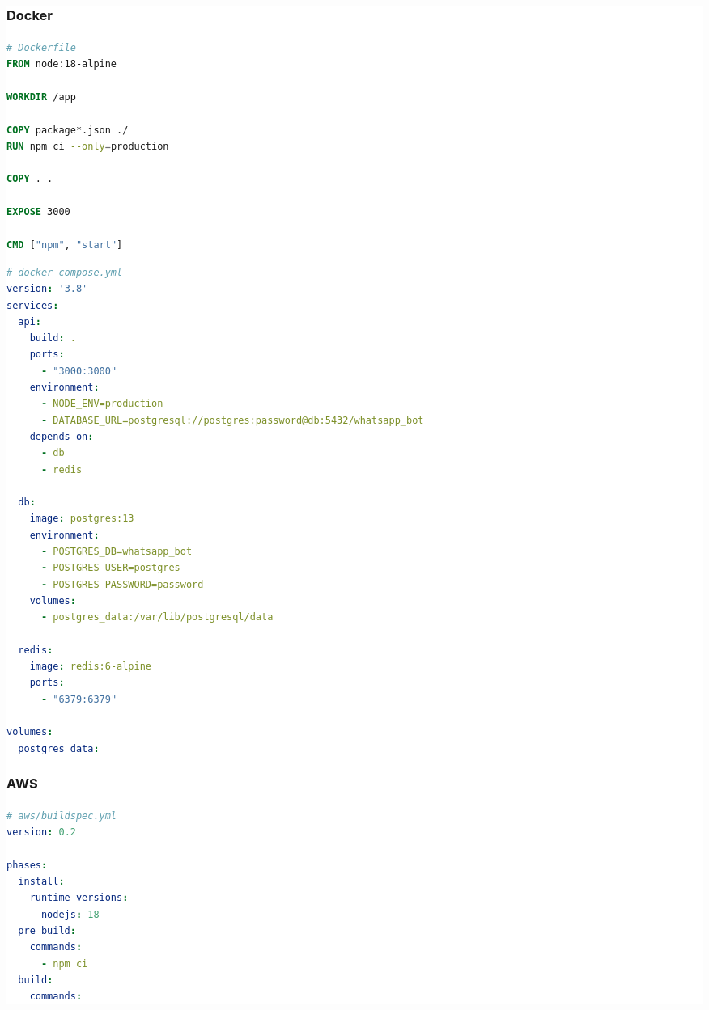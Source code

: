 ### Docker
```dockerfile
# Dockerfile
FROM node:18-alpine

WORKDIR /app

COPY package*.json ./
RUN npm ci --only=production

COPY . .

EXPOSE 3000

CMD ["npm", "start"]
```

```yaml
# docker-compose.yml
version: '3.8'
services:
  api:
    build: .
    ports:
      - "3000:3000"
    environment:
      - NODE_ENV=production
      - DATABASE_URL=postgresql://postgres:password@db:5432/whatsapp_bot
    depends_on:
      - db
      - redis

  db:
    image: postgres:13
    environment:
      - POSTGRES_DB=whatsapp_bot
      - POSTGRES_USER=postgres
      - POSTGRES_PASSWORD=password
    volumes:
      - postgres_data:/var/lib/postgresql/data

  redis:
    image: redis:6-alpine
    ports:
      - "6379:6379"

volumes:
  postgres_data:
```

### AWS
```yaml
# aws/buildspec.yml
version: 0.2

phases:
  install:
    runtime-versions:
      nodejs: 18
  pre_build:
    commands:
      - npm ci
  build:
    commands:
```